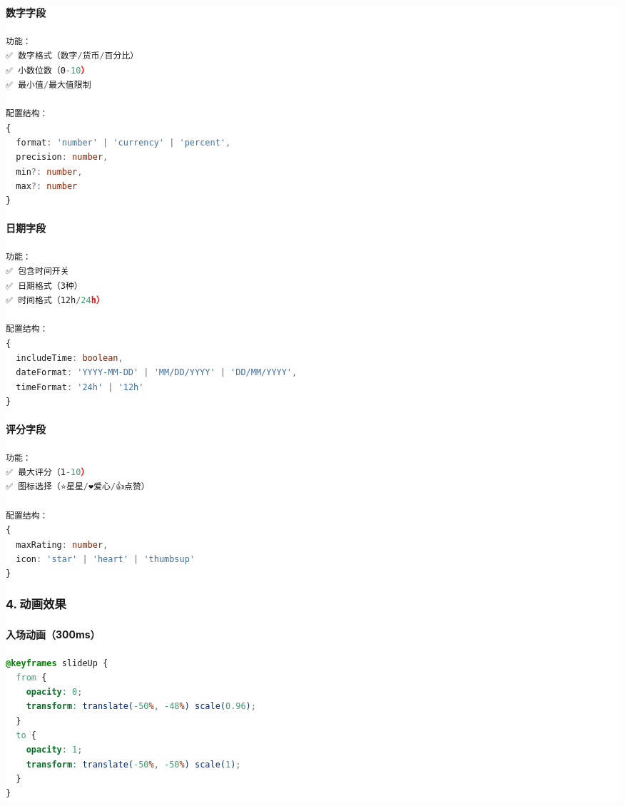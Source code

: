 #### 数字字段

```typescript
功能：
✅ 数字格式（数字/货币/百分比）
✅ 小数位数（0-10）
✅ 最小值/最大值限制

配置结构：
{
  format: 'number' | 'currency' | 'percent',
  precision: number,
  min?: number,
  max?: number
}
```

#### 日期字段

```typescript
功能：
✅ 包含时间开关
✅ 日期格式（3种）
✅ 时间格式（12h/24h）

配置结构：
{
  includeTime: boolean,
  dateFormat: 'YYYY-MM-DD' | 'MM/DD/YYYY' | 'DD/MM/YYYY',
  timeFormat: '24h' | '12h'
}
```

#### 评分字段

```typescript
功能：
✅ 最大评分（1-10）
✅ 图标选择（⭐星星/❤️爱心/👍点赞）

配置结构：
{
  maxRating: number,
  icon: 'star' | 'heart' | 'thumbsup'
}
```

### 4. 动画效果

#### 入场动画（300ms）

```css
@keyframes slideUp {
  from {
    opacity: 0;
    transform: translate(-50%, -48%) scale(0.96);
  }
  to {
    opacity: 1;
    transform: translate(-50%, -50%) scale(1);
  }
}
```

